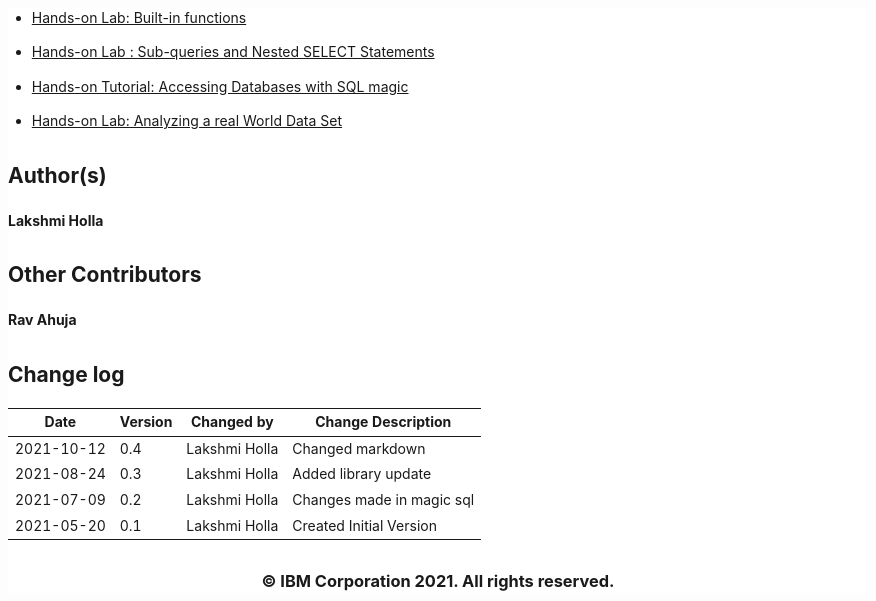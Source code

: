 *  <a  href="https://cf-courses-data.s3.us.cloud-object-storage.appdomain.cloud/IBMDeveloperSkillsNetwork-DB0201EN-SkillsNetwork/labs/Labs_Coursera_V5/labs/Lab%20-%20Built-in%20functions%20/Hands-on_Lab__Built-in_Functions.md.html?origin=www.coursera.org">Hands-on Lab: Built-in functions</a>

*  <a  href="https://cf-courses-data.s3.us.cloud-object-storage.appdomain.cloud/IBMDeveloperSkillsNetwork-DB0201EN-SkillsNetwork/labs/Labs_Coursera_V5/labs/Lab%20-%20Sub-queries%20and%20Nested%20SELECTs%20/instructional-labs.md.html?origin=www.coursera.org">Hands-on Lab : Sub-queries and Nested SELECT Statements</a>

*   <a href="https://cf-courses-data.s3.us.cloud-object-storage.appdomain.cloud/IBMDeveloperSkillsNetwork-DB0201EN-SkillsNetwork/labs/Module%205/DB0201EN-Week3-1-3-SQLmagic.ipynb">Hands-on Tutorial: Accessing Databases with SQL magic</a>

*  <a href= "https://cf-courses-data.s3.us.cloud-object-storage.appdomain.cloud/IBMDeveloperSkillsNetwork-DB0201EN-SkillsNetwork/labs/Module%205/DB0201EN-Week3-1-4-Analyzing.ipynb">Hands-on Lab: Analyzing a real World Data Set</a>




## Author(s)

<h4> Lakshmi Holla </h4>


## Other Contributors

<h4> Rav Ahuja </h4>


## Change log
| Date | Version | Changed by | Change Description |
|------|--------|--------|---------|
| 2021-10-12 | 0.4 |Lakshmi Holla | Changed markdown|
| 2021-08-24 | 0.3 |Lakshmi Holla | Added library update|
| 2021-07-09 | 0.2 |Lakshmi Holla | Changes made in magic sql|
| 2021-05-20 | 0.1 |Lakshmi Holla | Created Initial Version |


## <h3 align="center"> © IBM Corporation 2021. All rights reserved. <h3/>

